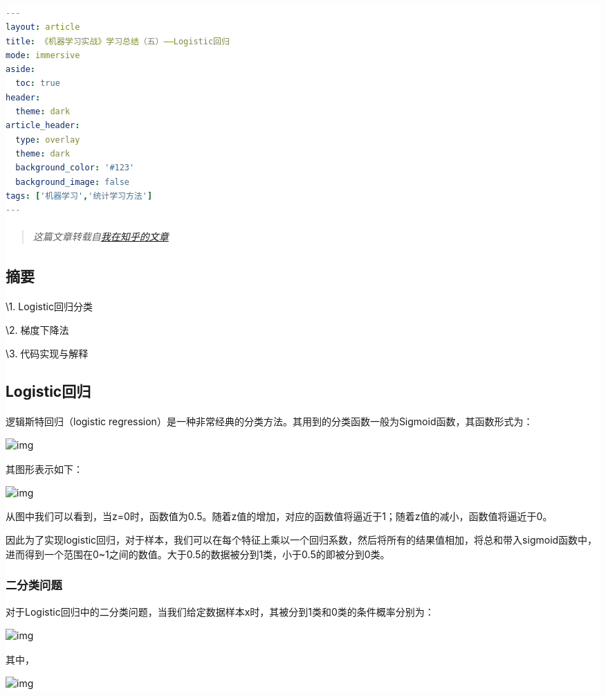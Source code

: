 ```yaml
---
layout: article
title: 《机器学习实战》学习总结（五）——Logistic回归
mode: immersive
aside:
  toc: true
header:
  theme: dark
article_header:
  type: overlay
  theme: dark
  background_color: '#123'
  background_image: false
tags: ['机器学习','统计学习方法']
---
```




> ###### *这篇文章转载自[我在知乎的文章](https://zhuanlan.zhihu.com/p/30347326)*

## **摘要**

\1. Logistic回归分类

\2. 梯度下降法

\3. 代码实现与解释

## **Logistic回归**

逻辑斯特回归（logistic regression）是一种非常经典的分类方法。其用到的分类函数一般为Sigmoid函数，其函数形式为：

![img](https://pic1.zhimg.com/v2-25fb8958f26c8798bef5eca2527cdebc_b.jpg)

其图形表示如下：

![img](https://pic4.zhimg.com/v2-876cb2f9e1bc0229245fb3f58ca0451b_b.jpg)

从图中我们可以看到，当z=0时，函数值为0.5。随着z值的增加，对应的函数值将逼近于1；随着z值的减小，函数值将逼近于0。

因此为了实现logistic回归，对于样本，我们可以在每个特征上乘以一个回归系数，然后将所有的结果值相加，将总和带入sigmoid函数中，进而得到一个范围在0~1之间的数值。大于0.5的数据被分到1类，小于0.5的即被分到0类。

### **二分类问题**

对于Logistic回归中的二分类问题，当我们给定数据样本x时，其被分到1类和0类的条件概率分别为：

![img](https://pic4.zhimg.com/v2-41401bfe615c050acee78c6adf8ea32f_b.jpg)

其中，

![img](https://pic2.zhimg.com/v2-a5c43bfe15efe302ef87623c91b76fe9_b.jpg)
